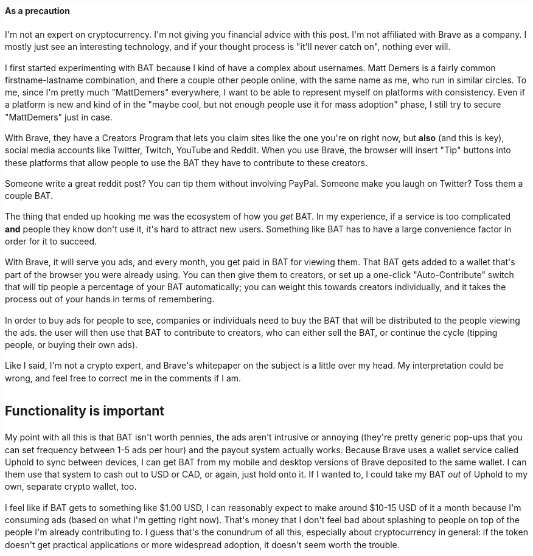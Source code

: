 #### As a precaution

I'm not an expert on cryptocurrency. I'm not giving you financial advice with this post. I'm not affiliated with Brave as a company. I mostly just see an interesting technology, and if your thought process is "it'll never catch on", nothing ever will.

I first started experimenting with BAT because I kind of have a complex about usernames. Matt Demers is a fairly common firstname-lastname combination, and there a couple other people online, with the same name as me, who run in similar circles. To me, since I'm pretty much "MattDemers" everywhere, I want to be able to represent myself on platforms with consistency. Even if a platform is new and kind of in the "maybe cool, but not enough people use it for mass adoption" phase, I still try to secure "MattDemers" just in case.

With Brave, they have a Creators Program that lets you claim sites like the one you're on right now, but **also** (and this is key), social media accounts like Twitter, Twitch, YouTube and Reddit. When you use Brave, the browser will insert "Tip" buttons into these platforms that allow people to use the BAT they have to contribute to these creators.

Someone write a great reddit post? You can tip them without involving PayPal. Someone make you laugh on Twitter? Toss them a couple BAT.

The thing that ended up hooking me was the ecosystem of how you _get_ BAT. In my experience, if a service is too complicated **and** people they know don't use it, it's hard to attract new users. Something like BAT has to have a large convenience factor in order for it to succeed.

With Brave, it will serve you ads, and every month, you get paid in BAT for viewing them. That BAT gets added to a wallet that's part of the browser you were already using. You can then give them to creators, or set up a one-click "Auto-Contribute" switch that will tip people a percentage of your BAT automatically; you can weight this towards creators individually, and it takes the process out of your hands in terms of remembering.

In order to buy ads for people to see, companies or individuals need to buy the BAT that will be distributed to the people viewing the ads. the user will then use that BAT to contribute to creators, who can either sell the BAT, or continue the cycle (tipping people, or buying their own ads).

Like I said, I'm not a crypto expert, and Brave's whitepaper on the subject is a little over my head. My interpretation could be wrong, and feel free to correct me in the comments if I am.

<iframe width="580" height="326" src="https://www.youtube.com/embed/6qxju9gZfA4?feature=oembed" frameborder="0" allow="accelerometer; autoplay; encrypted-media; gyroscope; picture-in-picture" allowfullscreen data-origwidth="580" data-origheight="326" style="width: 750px; height: 421.552px;"></iframe>

## Functionality is important

My point with all this is that BAT isn't worth pennies, the ads aren't intrusive or annoying (they're pretty generic pop-ups that you can set frequency between 1-5 ads per hour) and the payout system actually works. Because Brave uses a wallet service called Uphold to sync between devices, I can get BAT from my mobile and desktop versions of Brave deposited to the same wallet. I can them use that system to cash out to USD or CAD, or again, just hold onto it. If I wanted to, I could take my BAT _out_ of Uphold to my own, separate crypto wallet, too.

I feel like if BAT gets to something like $1.00 USD, I can reasonably expect to make around $10-15 USD of it a month because I'm consuming ads (based on what I'm getting right now). That's money that I don't feel bad about splashing to people on top of the people I'm already contributing to. I guess that's the conundrum of all this, especially about cryptocurrency in general: if the token doesn't get practical applications or more widespread adoption, it doesn't seem worth the trouble.
